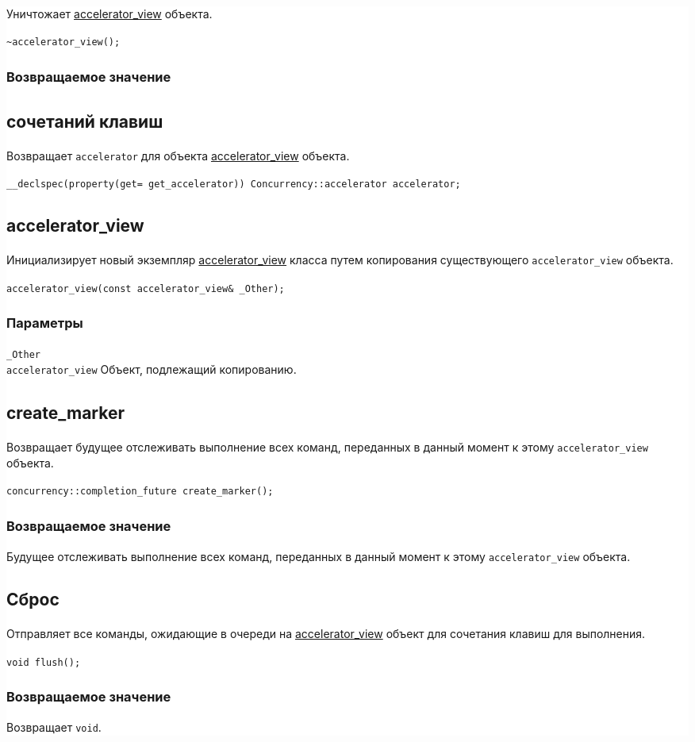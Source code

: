  Уничтожает [accelerator_view](accelerator-view-class.md) объекта.  
  
```  
~accelerator_view();
```  
  
### <a name="return-value"></a>Возвращаемое значение  
  
##  <a name="accelerator"></a> сочетаний клавиш 

 Возвращает `accelerator` для объекта [accelerator_view](accelerator-view-class.md) объекта.  
  
```  
__declspec(property(get= get_accelerator)) Concurrency::accelerator accelerator;  
```  
  
##  <a name="ctor"></a> accelerator_view 

 Инициализирует новый экземпляр [accelerator_view](accelerator-view-class.md) класса путем копирования существующего `accelerator_view` объекта.  
  
```  
accelerator_view(const accelerator_view& _Other);
```  
  
### <a name="parameters"></a>Параметры  
 `_Other`  
 `accelerator_view` Объект, подлежащий копированию.  
  
##  <a name="create_marker"></a> create_marker 

 Возвращает будущее отслеживать выполнение всех команд, переданных в данный момент к этому `accelerator_view` объекта.  
  
```  
concurrency::completion_future create_marker();
```  
  
### <a name="return-value"></a>Возвращаемое значение  
 Будущее отслеживать выполнение всех команд, переданных в данный момент к этому `accelerator_view` объекта.  
  
##  <a name="flush"></a> Сброс 

 Отправляет все команды, ожидающие в очереди на [accelerator_view](accelerator-view-class.md) объект для сочетания клавиш для выполнения.  
  
```  
void flush();
```  
  
### <a name="return-value"></a>Возвращаемое значение  
 Возвращает `void`.  
  